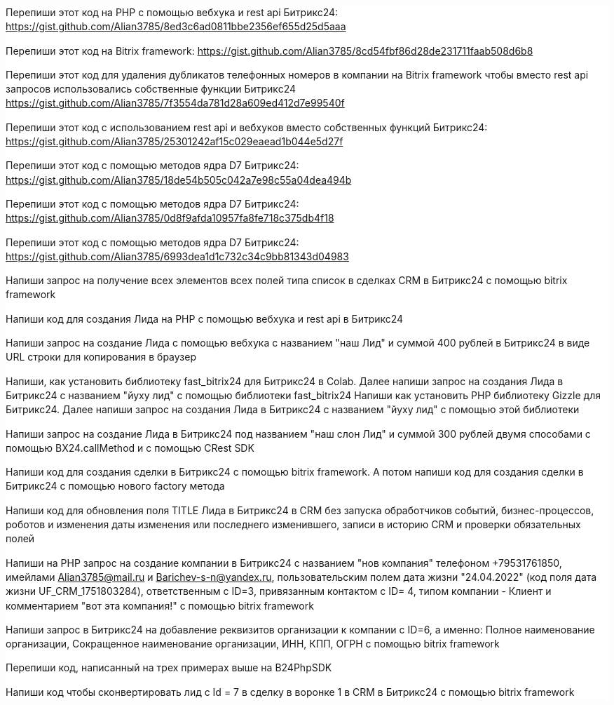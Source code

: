 Перепиши этот код на PHP с помощью вебхука и rest api Битрикс24: https://gist.github.com/Alian3785/8ed3c6ad0811bbe2356ef655d25d5aaa  

Перепиши этот код на Bitrix framework: https://gist.github.com/Alian3785/8cd54fbf86d28de231711faab508d6b8  

Перепиши этот код для удаления дубликатов телефонных номеров в компании на Bitrix framework чтобы вместо rest api запросов использовались собственные функции Битрикс24 https://gist.github.com/Alian3785/7f3554da781d28a609ed412d7e99540f  

Перепиши этот код с использованием rest api и вебхуков вместо собственных функций Битрикс24: https://gist.github.com/Alian3785/25301242af15c029eaead1b044e5d27f  

Перепиши этот код с помощью методов ядра D7 Битрикс24: https://gist.github.com/Alian3785/18de54b505c042a7e98c55a04dea494b  

Перепиши этот код с помощью методов ядра D7 Битрикс24: https://gist.github.com/Alian3785/0d8f9afda10957fa8fe718c375db4f18  

Перепиши этот код с помощью методов ядра D7 Битрикс24: https://gist.github.com/Alian3785/6993dea1d1c732c34c9bb81343d04983 

Напиши запрос на получение всех элементов всех полей типа список в сделках CRM в Битрикс24 c помощью bitrix framework 

Напиши код для создания Лида на PHP с помощью вебхука и rest api в Битрикс24  

Напиши запрос на создание Лида с помощью вебхука с названием "наш Лид" и суммой 400 рублей в Битрикс24 в виде URL строки для копирования в браузер 

Напиши, как установить библиотеку fast_bitrix24 для Битрикс24 в Colab. Далее напиши запрос на создания Лида в Битрикс24 с названием "йуху лид" с помощью библиотеки fast_bitrix24 
Напиши как установить PHP библиотеку Gizzle для Битрикс24. Далее напиши запрос на создания Лида в Битрикс24 с названием "йуху лид" с помощью этой библиотеки 

Напиши запрос на создание Лида в Битрикс24 под названием "наш слон Лид" и суммой 300 рублей двумя способами с помощью BX24.callMethod и с помощью CRest SDK 

Напиши код для создания сделки в Битрикс24 с помощью bitrix framework. А потом напиши код для создания сделки в Битрикс24 с помощью нового factory метода 

Напиши код для обновления поля TITLE Лида в Битрикс24 в CRM без запуска обработчиков событий, бизнес-процессов, роботов и изменения даты изменения или последнего изменившего, записи в историю CRM и проверки обязательных полей 

Напиши на PHP запрос на создание компании в Битрикс24 с названием "нов компания" телефоном +79531761850, имейлами Alian3785@mail.ru и Barichev-s-n@yandex.ru, пользовательским полем дата жизни "24.04.2022" (код поля дата жизни UF_CRM_1751803284), ответственным с ID=3, привязанным контактом с ID= 4, типом компании - Клиент и комментарием "вот эта компания!" с помощью bitrix framework  

Напиши запрос в Битрикс24 на добавление реквизитов организации к компании с ID=6, а именно: Полное наименование организации, Сокращенное наименование организации, ИНН, КПП, ОГРН c помощью bitrix framework 

Перепиши код, написанный на трех примерах выше на B24PhpSDK 

Напиши код чтобы сконвертировать лид с Id = 7 в сделку в воронке 1 в CRM в Битрикс24 с помощью bitrix framework 
